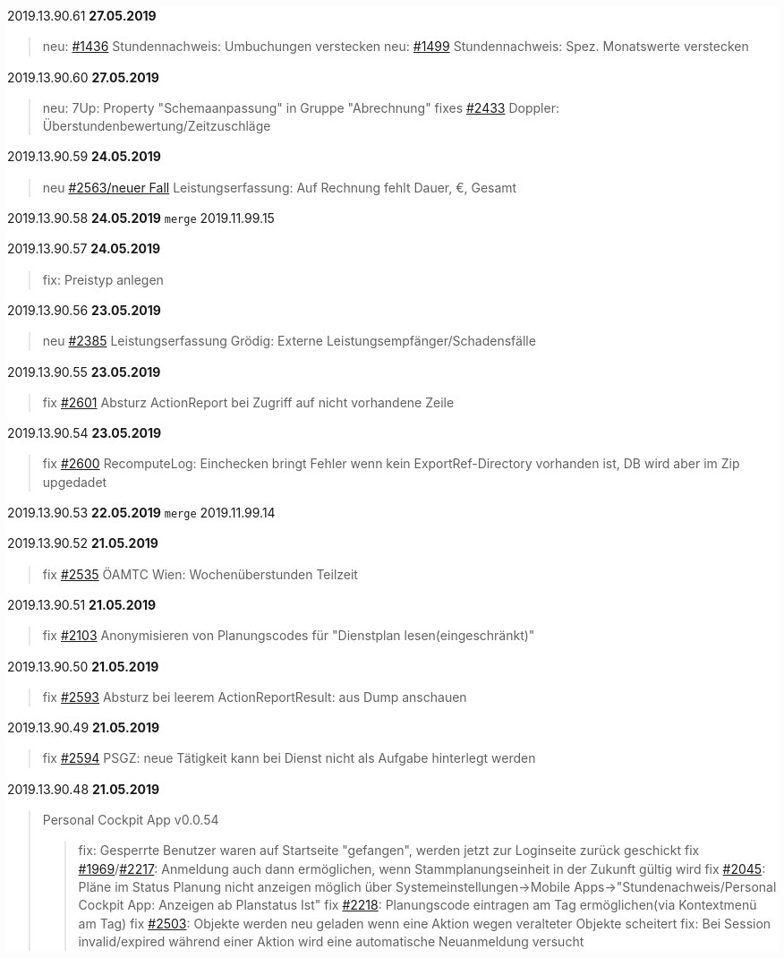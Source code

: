 2019.13.90.61 **27.05.2019**
> neu: [#1436]({{page.github}}issues/1436) Stundennachweis: Umbuchungen verstecken
> neu: [#1499]({{page.github}}issues/1499) Stundennachweis: Spez. Monatswerte verstecken

2019.13.90.60 **27.05.2019**
> neu: 7Up: Property "Schemaanpassung" in Gruppe "Abrechnung"
> fixes [#2433]({{page.github}}issues/2433) Doppler: Überstundenbewertung/Zeitzuschläge

2019.13.90.59 **24.05.2019**
> neu [#2563/neuer Fall]({{page.github}}issues/2563#issuecomment-494732309) Leistungserfassung: Auf Rechnung fehlt Dauer, €, Gesamt

2019.13.90.58 **24.05.2019** `merge` 2019.11.99.15

2019.13.90.57 **24.05.2019**
> fix: Preistyp anlegen

2019.13.90.56 **23.05.2019**
> neu [#2385]({{page.github}}issues/2385) Leistungserfassung Grödig: Externe Leistungsempfänger/Schadensfälle

2019.13.90.55 **23.05.2019**
> fix [#2601]({{page.github}}issues/2601) Absturz ActionReport bei Zugriff auf nicht vorhandene Zeile

2019.13.90.54 **23.05.2019**
> fix [#2600]({{page.github}}issues/2600) RecomputeLog: Einchecken bringt Fehler wenn kein ExportRef-Directory vorhanden ist, DB wird aber im Zip upgedadet

2019.13.90.53 **22.05.2019** `merge` 2019.11.99.14

2019.13.90.52 **21.05.2019**
> fix [#2535]({{page.github}}issues/2535) ÖAMTC Wien: Wochenüberstunden Teilzeit

2019.13.90.51 **21.05.2019**
> fix [#2103]({{page.github}}issues/2103) Anonymisieren von Planungscodes für "Dienstplan lesen(eingeschränkt)" 

2019.13.90.50 **21.05.2019**
> fix [#2593]({{page.github}}issues/2593) Absturz bei leerem ActionReportResult: aus Dump anschauen 

2019.13.90.49 **21.05.2019**
> fix [#2594]({{page.github}}issues/2594) PSGZ: neue Tätigkeit kann bei Dienst nicht als Aufgabe hinterlegt werden 

2019.13.90.48 **21.05.2019**
> Personal Cockpit App v0.0.54
>> fix: Gesperrte Benutzer waren auf Startseite "gefangen", werden jetzt zur Loginseite zurück geschickt
>> fix [#1969]({{page.github}}issues/1969)/[#2217]({{page.github}}issues/2217): Anmeldung auch dann ermöglichen, wenn Stammplanungseinheit in der Zukunft gültig wird 
>> fix [#2045]({{page.github}}issues/2045): Pläne im Status Planung nicht anzeigen möglich über Systemeinstellungen->Mobile Apps->"Stundenachweis/Personal Cockpit App: Anzeigen ab Planstatus Ist"
>> fix [#2218]({{page.github}}issues/2218): Planungscode eintragen am Tag ermöglichen(via Kontextmenü am Tag)
>> fix [#2503]({{page.github}}issues/2503): Objekte werden neu geladen wenn eine Aktion wegen veralteter Objekte scheitert
>> fix: Bei Session invalid/expired während einer Aktion wird eine automatische Neuanmeldung versucht
